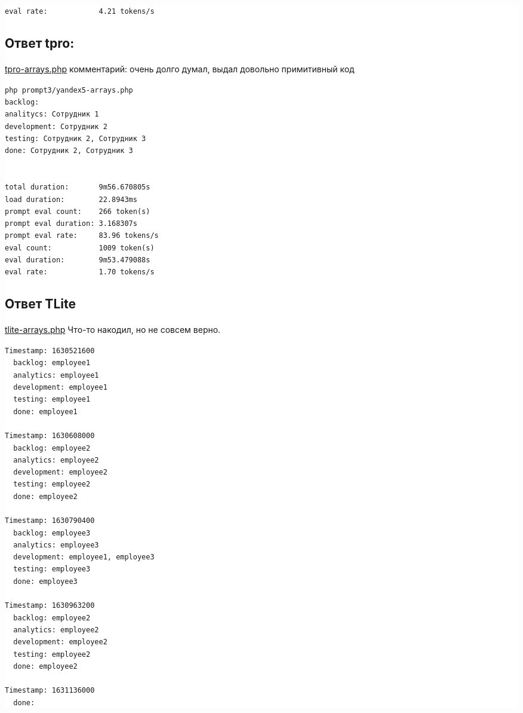 ```
eval rate:            4.21 tokens/s
```

## Ответ tpro:
[tpro-arrays.php](prompt3/tpro-arrays.php)
комментарий: очень долго думал, выдал довольно примитивный код
```
php prompt3/yandex5-arrays.php
backlog:
analitycs: Сотрудник 1
development: Сотрудник 2
testing: Сотрудник 2, Сотрудник 3
done: Сотрудник 2, Сотрудник 3


total duration:       9m56.670805s
load duration:        22.8943ms
prompt eval count:    266 token(s)
prompt eval duration: 3.168307s
prompt eval rate:     83.96 tokens/s
eval count:           1009 token(s)
eval duration:        9m53.479088s
eval rate:            1.70 tokens/s
```

## Ответ TLite
[tlite-arrays.php](prompt3/tlite-arrays.php)
Что-то накодил, но не совсем верно.
```
Timestamp: 1630521600
  backlog: employee1
  analytics: employee1
  development: employee1
  testing: employee1
  done: employee1

Timestamp: 1630608000
  backlog: employee2
  analytics: employee2
  development: employee2
  testing: employee2
  done: employee2

Timestamp: 1630790400
  backlog: employee3
  analytics: employee3
  development: employee1, employee3
  testing: employee3
  done: employee3

Timestamp: 1630963200
  backlog: employee2
  analytics: employee2
  development: employee2
  testing: employee2
  done: employee2

Timestamp: 1631136000
  done:

```

